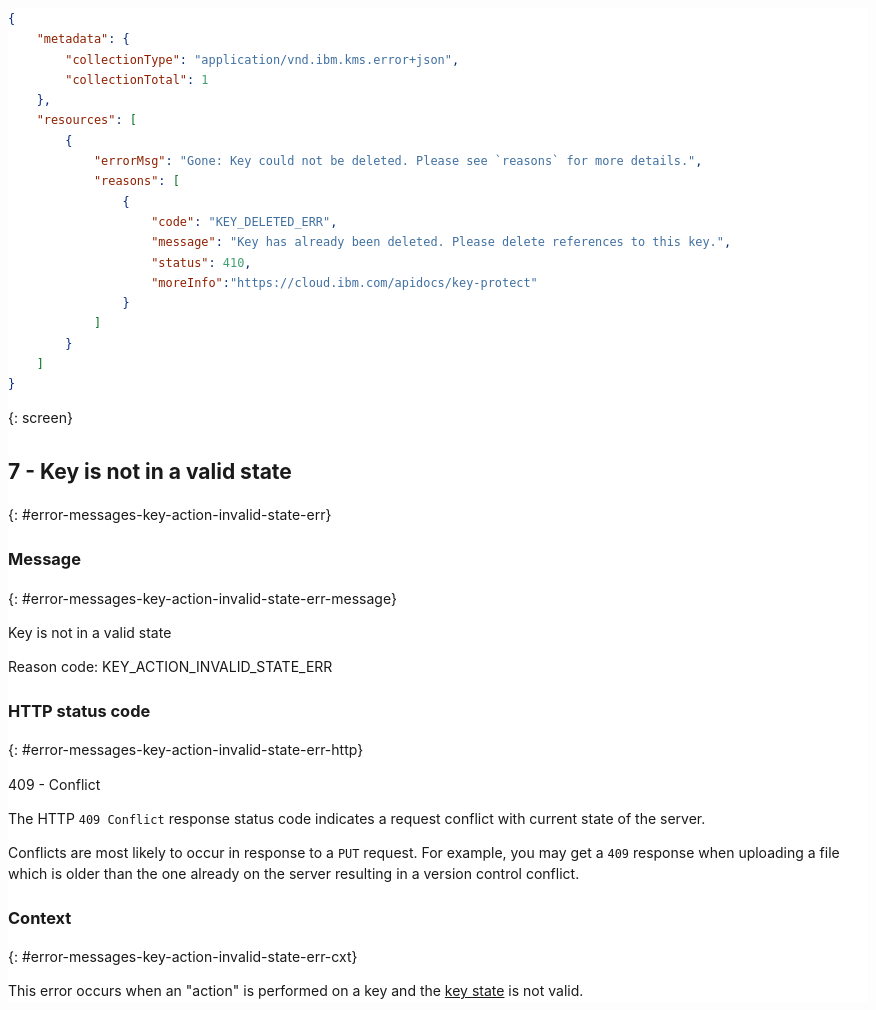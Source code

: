 ```json
{
    "metadata": {
        "collectionType": "application/vnd.ibm.kms.error+json",
        "collectionTotal": 1
    },
    "resources": [
        {
            "errorMsg": "Gone: Key could not be deleted. Please see `reasons` for more details.",
            "reasons": [
                {
                    "code": "KEY_DELETED_ERR",
                    "message": "Key has already been deleted. Please delete references to this key.",
                    "status": 410,
                    "moreInfo":"https://cloud.ibm.com/apidocs/key-protect"
                }
            ]
        }
    ]
}
```
{: screen}

## 7 - Key is not in a valid state
{: #error-messages-key-action-invalid-state-err}

### Message
{: #error-messages-key-action-invalid-state-err-message}

Key is not in a valid state

Reason code: KEY_ACTION_INVALID_STATE_ERR

### HTTP status code
{: #error-messages-key-action-invalid-state-err-http}

409 - Conflict

The HTTP `409 Conflict` response status code indicates a request conflict with
current state of the server.

Conflicts are most likely to occur in response to a `PUT` request. For example,
you may get a `409` response when uploading a file which is older than the one
already on the server resulting in a version control conflict.

### Context
{: #error-messages-key-action-invalid-state-err-cxt}

This error occurs when an "action" is performed on a key and the
[key state](/docs/key-protect?topic=key-protect-key-states)
is not valid.
